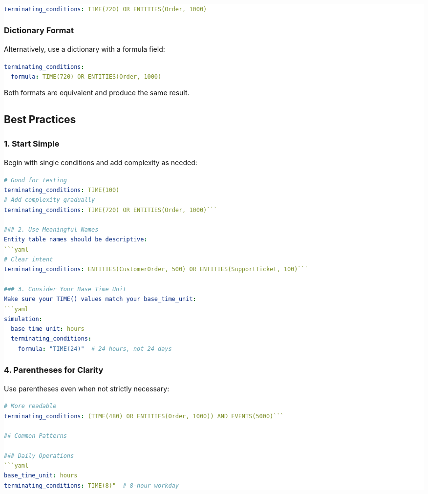```yaml  
terminating_conditions: TIME(720) OR ENTITIES(Order, 1000)
```

### Dictionary Format
Alternatively, use a dictionary with a formula field:

```yaml
terminating_conditions:
  formula: TIME(720) OR ENTITIES(Order, 1000)
```

Both formats are equivalent and produce the same result.

## Best Practices

### 1. Start Simple
Begin with single conditions and add complexity as needed:
```yaml
# Good for testing
terminating_conditions: TIME(100)
# Add complexity gradually  
terminating_conditions: TIME(720) OR ENTITIES(Order, 1000)```

### 2. Use Meaningful Names
Entity table names should be descriptive:
```yaml
# Clear intent
terminating_conditions: ENTITIES(CustomerOrder, 500) OR ENTITIES(SupportTicket, 100)```

### 3. Consider Your Base Time Unit
Make sure your TIME() values match your base_time_unit:
```yaml
simulation:
  base_time_unit: hours
  terminating_conditions:
    formula: "TIME(24)"  # 24 hours, not 24 days
```

### 4. Parentheses for Clarity
Use parentheses even when not strictly necessary:
```yaml
# More readable
terminating_conditions: (TIME(480) OR ENTITIES(Order, 1000)) AND EVENTS(5000)```

## Common Patterns

### Daily Operations
```yaml
base_time_unit: hours
terminating_conditions: TIME(8)"  # 8-hour workday
```
